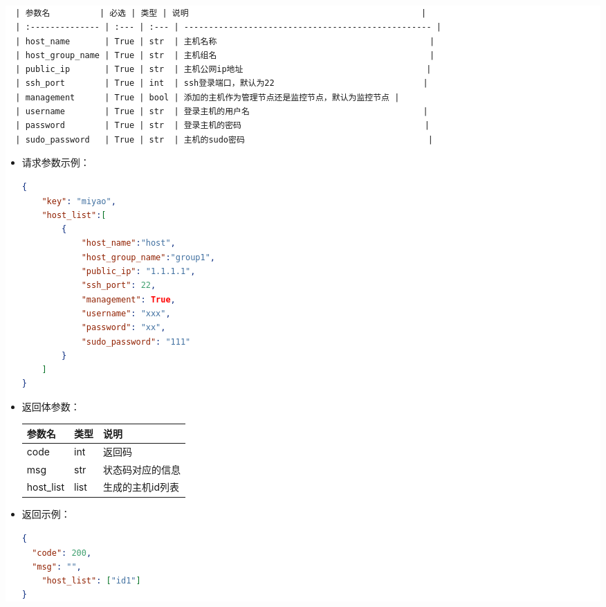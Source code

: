       | 参数名          | 必选 | 类型 | 说明                                               |
      | :-------------- | :--- | :--- | -------------------------------------------------- |
      | host_name       | True | str  | 主机名称                                           |
      | host_group_name | True | str  | 主机组名                                           |
      | public_ip       | True | str  | 主机公网ip地址                                     |
      | ssh_port        | True | int  | ssh登录端口，默认为22                              |
      | management      | True | bool | 添加的主机作为管理节点还是监控节点，默认为监控节点 |
      | username        | True | str  | 登录主机的用户名                                   |
      | password        | True | str  | 登录主机的密码                                     |
      | sudo_password   | True | str  | 主机的sudo密码                                     |

- 请求参数示例：

  ```json
  {
      "key": "miyao",
      "host_list":[
          {
              "host_name":"host",
              "host_group_name":"group1",
              "public_ip": "1.1.1.1",
              "ssh_port": 22,
              "management": True,
              "username": "xxx",
              "password": "xx",
              "sudo_password": "111"
          }
      ]
  }
  ```
  
- 返回体参数：

  | 参数名    | 类型 | 说明             |
  | :-------- | :--- | :--------------- |
  | code      | int  | 返回码           |
  | msg       | str  | 状态码对应的信息 |
  | host_list | list | 生成的主机id列表 |

- 返回示例：

  ```json
  {
  	"code": 200,
  	"msg": "",
      "host_list": ["id1"]
  }
  ```
